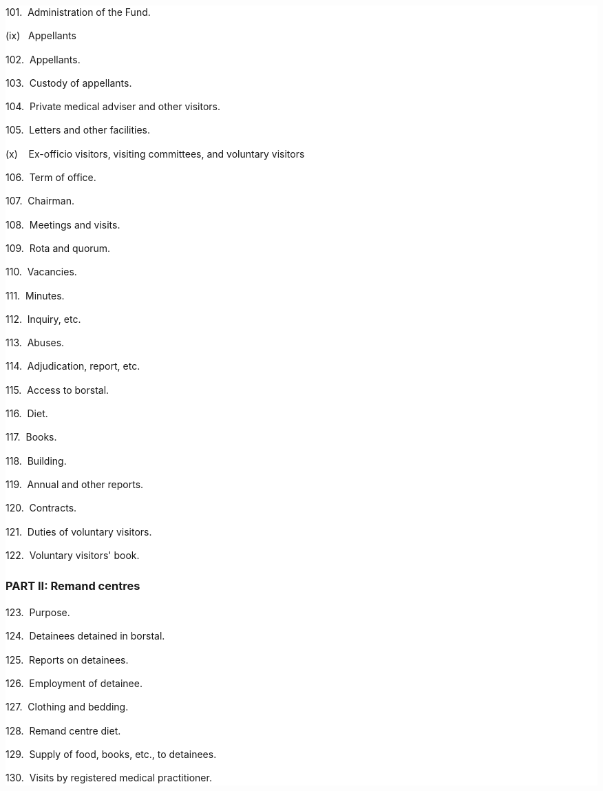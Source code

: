 101.  Administration of the Fund.

(ix)   Appellants

102.  Appellants.

103.  Custody of appellants.

104.  Private medical adviser and other visitors.

105.  Letters and other facilities.

(x)    Ex-officio visitors, visiting committees, and voluntary visitors

106.  Term of office.

107.  Chairman.

108.  Meetings and visits.

109.  Rota and quorum.

110.  Vacancies.

111.  Minutes.

112.  Inquiry, etc.

113.  Abuses.

114.  Adjudication, report, etc.

115.  Access to borstal.

116.  Diet.

117.  Books.

118.  Building.

119.  Annual and other reports.

120.  Contracts.

121.  Duties of voluntary visitors.

122.  Voluntary visitors' book.

### PART II: Remand centres

123.  Purpose.

124.  Detainees detained in borstal.

125.  Reports on detainees.

126.  Employment of detainee.

127.  Clothing and bedding.

128.  Remand centre diet.

129.  Supply of food, books, etc., to detainees.

130.  Visits by registered medical practitioner.
